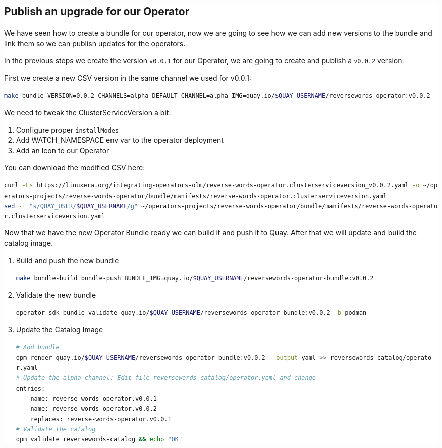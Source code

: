 ## Publish an upgrade for our Operator

We have seen how to create a bundle for our operator, now we are going to see how we can add new versions to the bundle and link them so we can publish updates for the operators.

In the previous steps we create the version `v0.0.1` for our Operator, we are going to create and publish a `v0.0.2` version:

First we create a new CSV version in the same channel we used for v0.0.1:

~~~sh
make bundle VERSION=0.0.2 CHANNELS=alpha DEFAULT_CHANNEL=alpha IMG=quay.io/$QUAY_USERNAME/reversewords-operator:v0.0.2
~~~

We need to tweak the ClusterServiceVersion a bit:

1. Configure proper `installModes`
2. Add WATCH_NAMESPACE env var to the operator deployment
3. Add an Icon to our Operator

You can download the modified CSV here:

~~~sh
curl -Ls https://linuxera.org/integrating-operators-olm/reverse-words-operator.clusterserviceversion_v0.0.2.yaml -o ~/operators-projects/reverse-words-operator/bundle/manifests/reverse-words-operator.clusterserviceversion.yaml
sed -i "s/QUAY_USER/$QUAY_USERNAME/g" ~/operators-projects/reverse-words-operator/bundle/manifests/reverse-words-operator.clusterserviceversion.yaml
~~~

Now that we have the new Operator Bundle ready we can build it and push it to [Quay](https://quay.io). After that we will update and build the catalog image.

1. Build and push the new bundle

    ~~~sh
    make bundle-build bundle-push BUNDLE_IMG=quay.io/$QUAY_USERNAME/reversewords-operator-bundle:v0.0.2
    ~~~
2. Validate the new bundle

    ~~~sh
    operator-sdk bundle validate quay.io/$QUAY_USERNAME/reversewords-operator-bundle:v0.0.2 -b podman
    ~~~
3. Update the Catalog Image

    ~~~sh
    # Add bundle
    opm render quay.io/$QUAY_USERNAME/reversewords-operator-bundle:v0.0.2 --output yaml >> reversewords-catalog/operator.yaml
    # Update the alpha channel: Edit file reversewords-catalog/operator.yaml and change
    entries:
      - name: reverse-words-operator.v0.0.1
      - name: reverse-words-operator.v0.0.2
        replaces: reverse-words-operator.v0.0.1
    # Validate the catalog
    opm validate reversewords-catalog && echo "OK"
    ~~~
